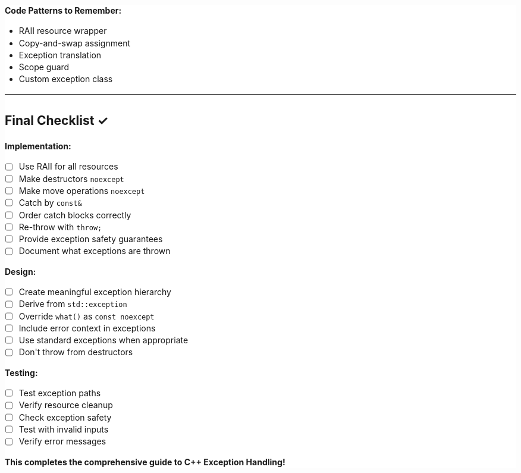 **Code Patterns to Remember:**
- RAII resource wrapper
- Copy-and-swap assignment
- Exception translation
- Scope guard
- Custom exception class

---

## Final Checklist ✓

**Implementation:**
- [ ] Use RAII for all resources
- [ ] Make destructors `noexcept`
- [ ] Make move operations `noexcept`
- [ ] Catch by `const&`
- [ ] Order catch blocks correctly
- [ ] Re-throw with `throw;`
- [ ] Provide exception safety guarantees
- [ ] Document what exceptions are thrown

**Design:**
- [ ] Create meaningful exception hierarchy
- [ ] Derive from `std::exception`
- [ ] Override `what()` as `const noexcept`
- [ ] Include error context in exceptions
- [ ] Use standard exceptions when appropriate
- [ ] Don't throw from destructors

**Testing:**
- [ ] Test exception paths
- [ ] Verify resource cleanup
- [ ] Check exception safety
- [ ] Test with invalid inputs
- [ ] Verify error messages

**This completes the comprehensive guide to C++ Exception Handling!**

